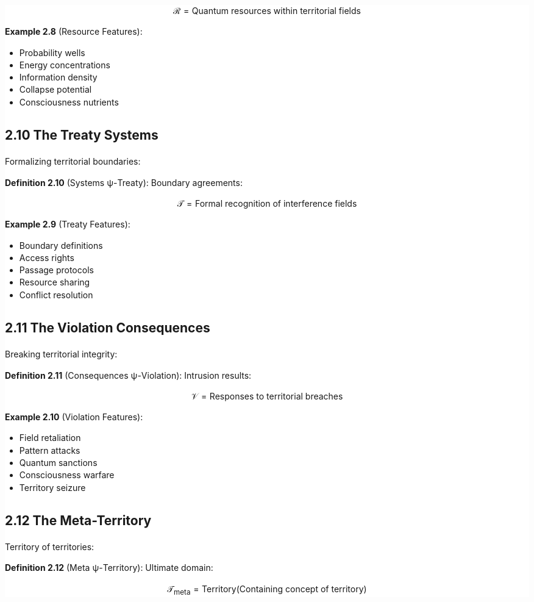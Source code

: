 $$
\mathcal{R} = \text{Quantum resources within territorial fields}
$$

**Example 2.8** (Resource Features):

- Probability wells
- Energy concentrations
- Information density
- Collapse potential
- Consciousness nutrients

## 2.10 The Treaty Systems

Formalizing territorial boundaries:

**Definition 2.10** (Systems ψ-Treaty): Boundary agreements:

$$
\mathcal{T} = \text{Formal recognition of interference fields}
$$

**Example 2.9** (Treaty Features):

- Boundary definitions
- Access rights
- Passage protocols
- Resource sharing
- Conflict resolution

## 2.11 The Violation Consequences

Breaking territorial integrity:

**Definition 2.11** (Consequences ψ-Violation): Intrusion results:

$$
\mathcal{V} = \text{Responses to territorial breaches}
$$

**Example 2.10** (Violation Features):

- Field retaliation
- Pattern attacks
- Quantum sanctions
- Consciousness warfare
- Territory seizure

## 2.12 The Meta-Territory

Territory of territories:

**Definition 2.12** (Meta ψ-Territory): Ultimate domain:

$$
\mathcal{T}_{\text{meta}} = \text{Territory}(\text{Containing concept of territory})
$$
